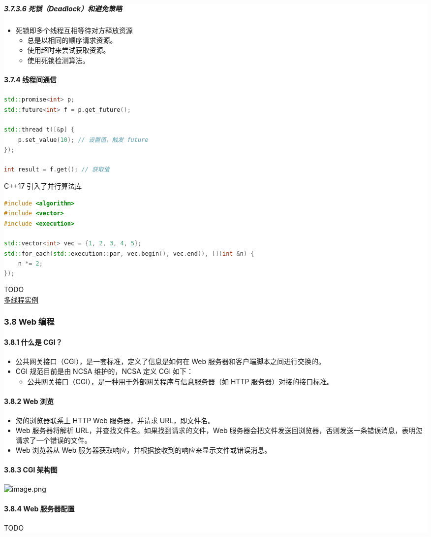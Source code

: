 ##### 3.7.3.6 死锁（Deadlock）和避免策略

- 死锁即多个线程互相等待对方释放资源
	- 总是以相同的顺序请求资源。
	- 使用超时来尝试获取资源。
	- 使用死锁检测算法。

#### 3.7.4 线程间通信

```C++
std::promise<int> p;
std::future<int> f = p.get_future();

std::thread t([&p] {
    p.set_value(10); // 设置值，触发 future
});

int result = f.get(); // 获取值
```

C++17 引入了并行算法库

```C++
#include <algorithm>
#include <vector>
#include <execution>

std::vector<int> vec = {1, 2, 3, 4, 5};
std::for_each(std::execution::par, vec.begin(), vec.end(), [](int &n) {
    n *= 2;
});
```

TODO  
[多线程实例](https://www.runoob.com/w3cnote/cpp-multithread-demo.html)

### 3.8 Web 编程

#### 3.8.1 什么是 CGI？

- 公共网关接口（CGI），是一套标准，定义了信息是如何在 Web 服务器和客户端脚本之间进行交换的。
- CGI 规范目前是由 NCSA 维护的，NCSA 定义 CGI 如下：
	- 公共网关接口（CGI），是一种用于外部网关程序与信息服务器（如 HTTP 服务器）对接的接口标准。

#### 3.8.2 Web 浏览

- 您的浏览器联系上 HTTP Web 服务器，并请求 URL，即文件名。
- Web 服务器将解析 URL，并查找文件名。如果找到请求的文件，Web 服务器会把文件发送回浏览器，否则发送一条错误消息，表明您请求了一个错误的文件。
- Web 浏览器从 Web 服务器获取响应，并根据接收到的响应来显示文件或错误消息。

#### 3.8.3 CGI 架构图

![image.png](https://raw.githubusercontent.com/WncFht/picture/main/picture/20240917120115.png)

#### 3.8.4 Web 服务器配置

TODO